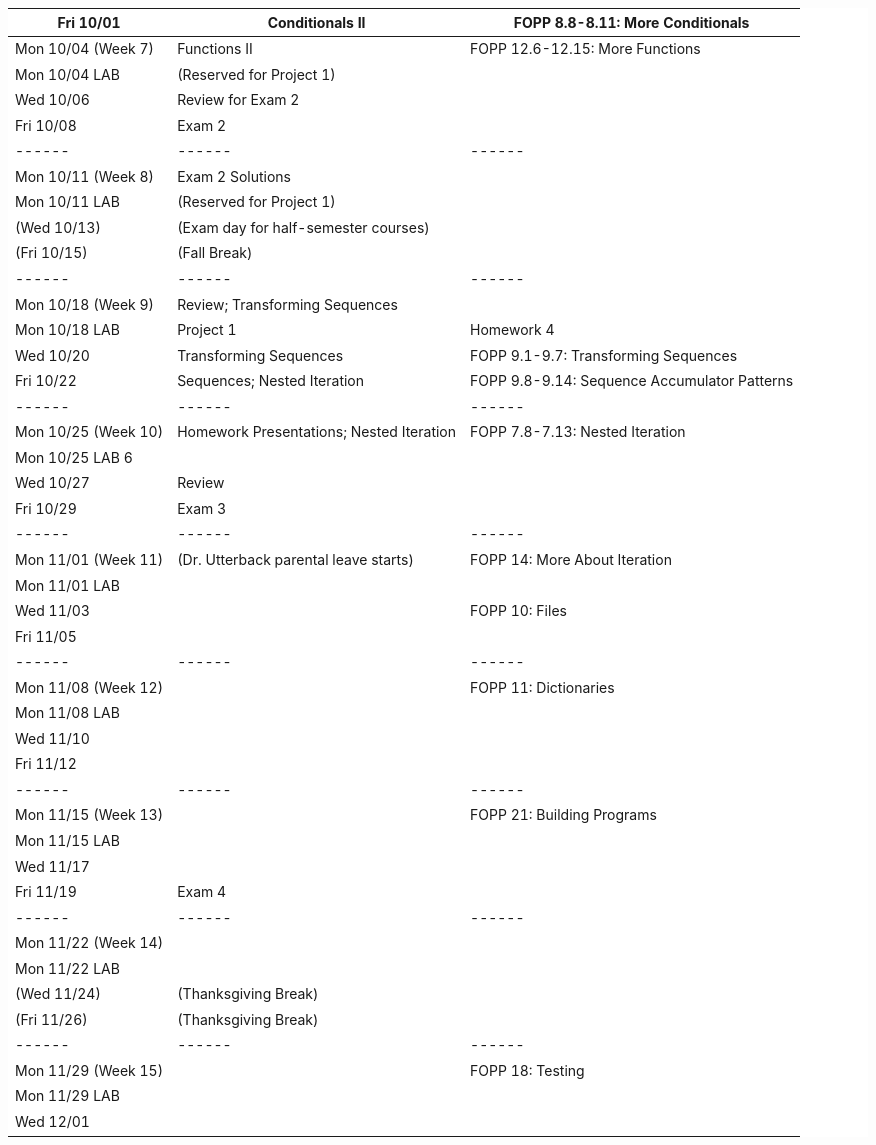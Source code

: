 | Fri 10/01             | Conditionals II                          | FOPP 8.8-8.11: More Conditionals                  |
| ------                | ------                                   | ------                                            |
| Mon 10/04 (Week 7)    | Functions II                             | FOPP 12.6-12.15: More Functions                   |
| Mon 10/04 LAB         | (Reserved for Project 1)                 |                                                   |
| Wed 10/06             | Review for Exam 2                        |                                                   |
| Fri 10/08             | Exam 2                                   |                                                   |
| ------                | ------                                   | ------                                            |
| Mon 10/11 (Week 8)    | Exam 2 Solutions                         |                                                   |
| Mon 10/11 LAB         | (Reserved for Project 1)                 |                                                   |
| (Wed 10/13)           | (Exam day for half-semester courses)     |                                                   |
| (Fri 10/15)           | (Fall Break)                             |                                                   |
| ------                | ------                                   | ------                                            |
| Mon 10/18 (Week 9)    | Review; Transforming Sequences           |                                                   |
| Mon 10/18 LAB         | Project 1                                | Homework 4                                        |
| Wed 10/20             | Transforming Sequences                   | FOPP 9.1-9.7: Transforming Sequences              |
| Fri 10/22             | Sequences; Nested Iteration              | FOPP 9.8-9.14: Sequence Accumulator Patterns      |
| ------                | ------                                   | ------                                            |
| Mon 10/25 (Week 10)   | Homework Presentations; Nested Iteration | FOPP 7.8-7.13: Nested Iteration                   |
| Mon 10/25 LAB 6       |                                          |                                                   |
| Wed 10/27             | Review                                   |                                                   |
| Fri 10/29             | Exam 3                                   |                                                   |
| ------                | ------                                   | ------                                            |
| Mon 11/01 (Week 11)   | (Dr. Utterback parental leave starts)    | FOPP 14: More About Iteration                     |
| Mon 11/01 LAB         |                                          |                                                   |
| Wed 11/03             |                                          | FOPP 10: Files                                    |
| Fri 11/05             |                                          |                                                   |
| ------                | ------                                   | ------                                            |
| Mon 11/08 (Week 12)   |                                          | FOPP 11: Dictionaries                             |
| Mon 11/08 LAB         |                                          |                                                   |
| Wed 11/10             |                                          |                                                   |
| Fri 11/12             |                                          |                                                   |
| ------                | ------                                   | ------                                            |
| Mon 11/15 (Week 13)   |                                          | FOPP 21: Building Programs                        |
| Mon 11/15 LAB         |                                          |                                                   |
| Wed 11/17             |                                          |                                                   |
| Fri 11/19             | Exam 4                                   |                                                   |
| ------                | ------                                   | ------                                            |
| Mon 11/22 (Week 14)   |                                          |                                                   |
| Mon 11/22 LAB         |                                          |                                                   |
| (Wed 11/24)           | (Thanksgiving Break)                     |                                                   |
| (Fri 11/26)           | (Thanksgiving Break)                     |                                                   |
| ------                | ------                                   | ------                                            |
| Mon 11/29 (Week 15)   |                                          | FOPP 18: Testing                                  |
| Mon 11/29 LAB         |                                          |                                                   |
| Wed 12/01             |                                          |                                                   |